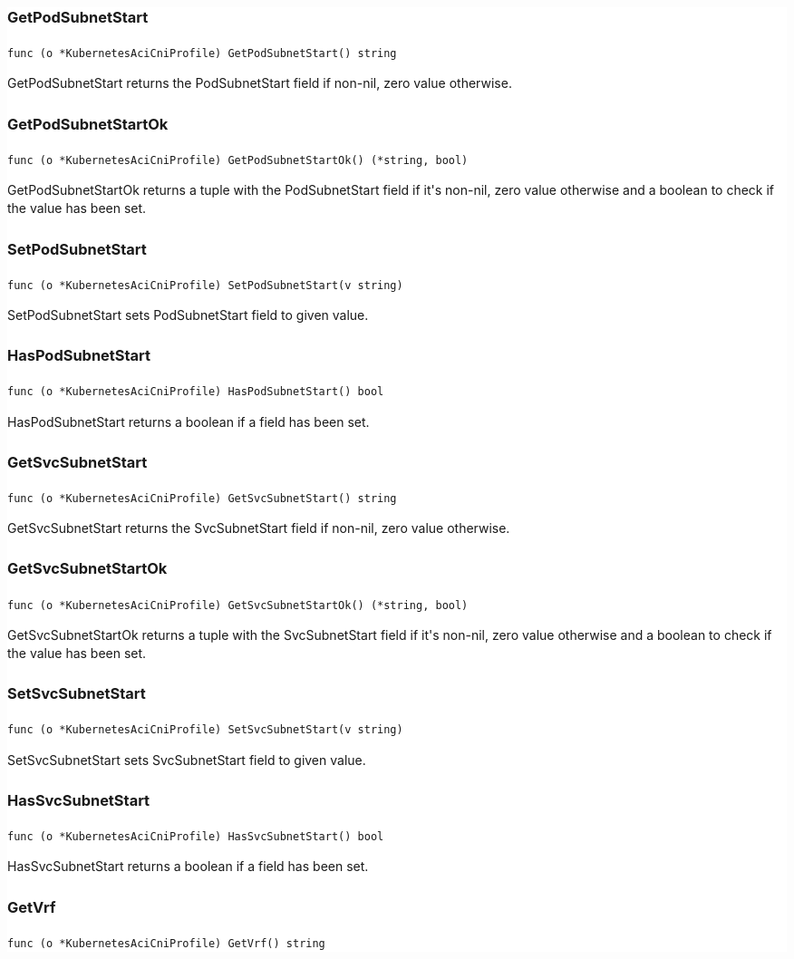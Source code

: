 ### GetPodSubnetStart

`func (o *KubernetesAciCniProfile) GetPodSubnetStart() string`

GetPodSubnetStart returns the PodSubnetStart field if non-nil, zero value otherwise.

### GetPodSubnetStartOk

`func (o *KubernetesAciCniProfile) GetPodSubnetStartOk() (*string, bool)`

GetPodSubnetStartOk returns a tuple with the PodSubnetStart field if it's non-nil, zero value otherwise
and a boolean to check if the value has been set.

### SetPodSubnetStart

`func (o *KubernetesAciCniProfile) SetPodSubnetStart(v string)`

SetPodSubnetStart sets PodSubnetStart field to given value.

### HasPodSubnetStart

`func (o *KubernetesAciCniProfile) HasPodSubnetStart() bool`

HasPodSubnetStart returns a boolean if a field has been set.

### GetSvcSubnetStart

`func (o *KubernetesAciCniProfile) GetSvcSubnetStart() string`

GetSvcSubnetStart returns the SvcSubnetStart field if non-nil, zero value otherwise.

### GetSvcSubnetStartOk

`func (o *KubernetesAciCniProfile) GetSvcSubnetStartOk() (*string, bool)`

GetSvcSubnetStartOk returns a tuple with the SvcSubnetStart field if it's non-nil, zero value otherwise
and a boolean to check if the value has been set.

### SetSvcSubnetStart

`func (o *KubernetesAciCniProfile) SetSvcSubnetStart(v string)`

SetSvcSubnetStart sets SvcSubnetStart field to given value.

### HasSvcSubnetStart

`func (o *KubernetesAciCniProfile) HasSvcSubnetStart() bool`

HasSvcSubnetStart returns a boolean if a field has been set.

### GetVrf

`func (o *KubernetesAciCniProfile) GetVrf() string`
